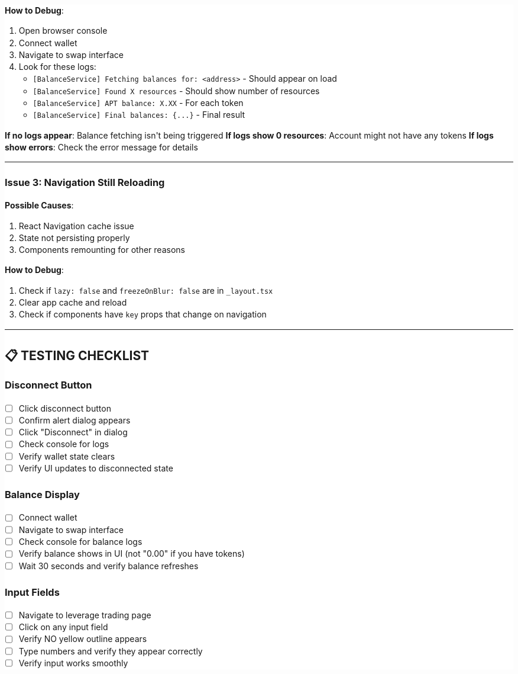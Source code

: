 **How to Debug**:
1. Open browser console
2. Connect wallet
3. Navigate to swap interface
4. Look for these logs:
   - `[BalanceService] Fetching balances for: <address>` - Should appear on load
   - `[BalanceService] Found X resources` - Should show number of resources
   - `[BalanceService] APT balance: X.XX` - For each token
   - `[BalanceService] Final balances: {...}` - Final result

**If no logs appear**: Balance fetching isn't being triggered
**If logs show 0 resources**: Account might not have any tokens
**If logs show errors**: Check the error message for details

---

### Issue 3: Navigation Still Reloading
**Possible Causes**:
1. React Navigation cache issue
2. State not persisting properly
3. Components remounting for other reasons

**How to Debug**:
1. Check if `lazy: false` and `freezeOnBlur: false` are in `_layout.tsx`
2. Clear app cache and reload
3. Check if components have `key` props that change on navigation

---

## 📋 TESTING CHECKLIST

### Disconnect Button
- [ ] Click disconnect button
- [ ] Confirm alert dialog appears
- [ ] Click "Disconnect" in dialog
- [ ] Check console for logs
- [ ] Verify wallet state clears
- [ ] Verify UI updates to disconnected state

### Balance Display
- [ ] Connect wallet
- [ ] Navigate to swap interface
- [ ] Check console for balance logs
- [ ] Verify balance shows in UI (not "0.00" if you have tokens)
- [ ] Wait 30 seconds and verify balance refreshes

### Input Fields
- [ ] Navigate to leverage trading page
- [ ] Click on any input field
- [ ] Verify NO yellow outline appears
- [ ] Type numbers and verify they appear correctly
- [ ] Verify input works smoothly
